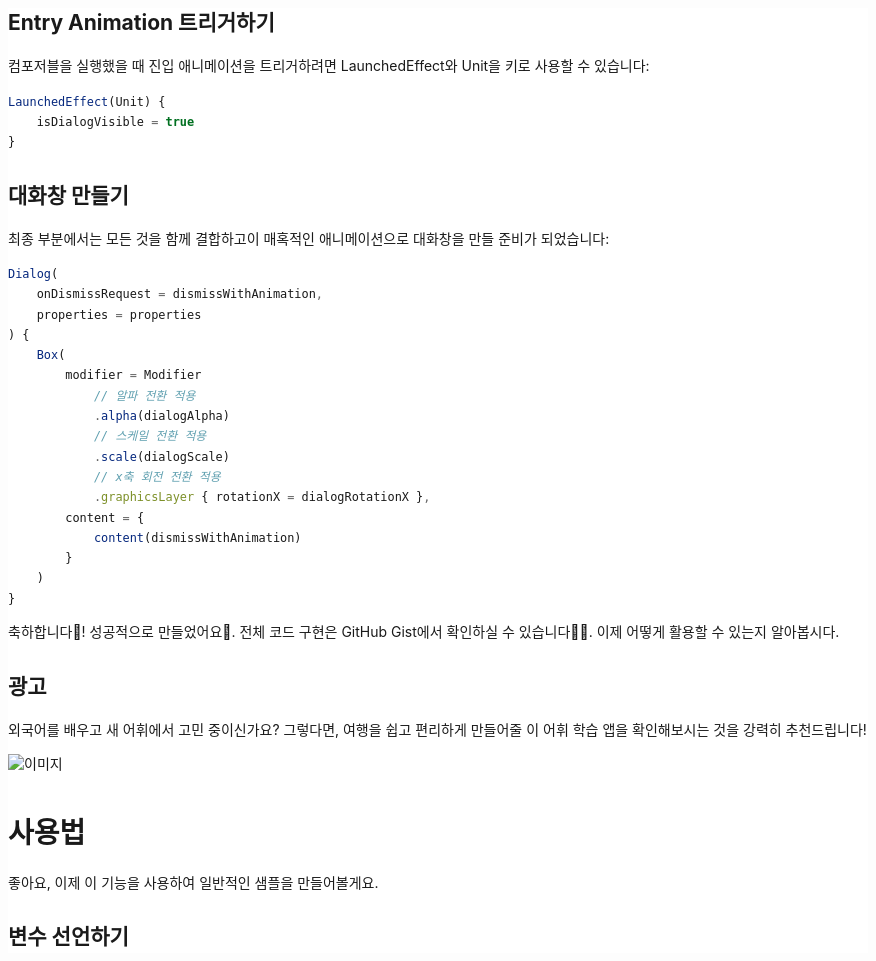 ## Entry Animation 트리거하기

컴포저블을 실행했을 때 진입 애니메이션을 트리거하려면 LaunchedEffect와 Unit을 키로 사용할 수 있습니다:

```js
LaunchedEffect(Unit) {
    isDialogVisible = true
}
```

<div class="content-ad"></div>

## 대화창 만들기

최종 부분에서는 모든 것을 함께 결합하고이 매혹적인 애니메이션으로 대화창을 만들 준비가 되었습니다:

```js
Dialog(
    onDismissRequest = dismissWithAnimation,
    properties = properties
) {
    Box(
        modifier = Modifier
            // 알파 전환 적용
            .alpha(dialogAlpha)
            // 스케일 전환 적용
            .scale(dialogScale)
            // x축 회전 전환 적용
            .graphicsLayer { rotationX = dialogRotationX },
        content = {
            content(dismissWithAnimation)
        }
    )
}
```

축하합니다🥳! 성공적으로 만들었어요👏. 전체 코드 구현은 GitHub Gist에서 확인하실 수 있습니다🧑‍💻. 이제 어떻게 활용할 수 있는지 알아봅시다.

<div class="content-ad"></div>

## 광고

외국어를 배우고 새 어휘에서 고민 중이신가요? 그렇다면, 여행을 쉽고 편리하게 만들어줄 이 어휘 학습 앱을 확인해보시는 것을 강력히 추천드립니다!

![이미지](/assets/img/2024-06-19-CraftingCustom3DDialogAnimationinJetpackCompose_1.png)

# 사용법

<div class="content-ad"></div>

좋아요, 이제 이 기능을 사용하여 일반적인 샘플을 만들어볼게요.

## 변수 선언하기
